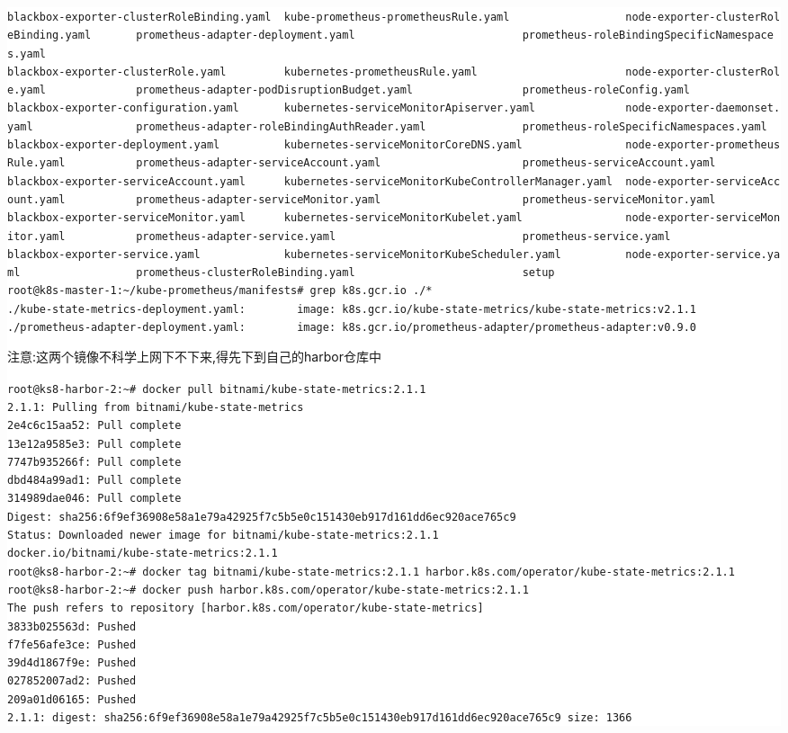 ```
blackbox-exporter-clusterRoleBinding.yaml  kube-prometheus-prometheusRule.yaml                  node-exporter-clusterRoleBinding.yaml       prometheus-adapter-deployment.yaml                          prometheus-roleBindingSpecificNamespaces.yaml
blackbox-exporter-clusterRole.yaml         kubernetes-prometheusRule.yaml                       node-exporter-clusterRole.yaml              prometheus-adapter-podDisruptionBudget.yaml                 prometheus-roleConfig.yaml
blackbox-exporter-configuration.yaml       kubernetes-serviceMonitorApiserver.yaml              node-exporter-daemonset.yaml                prometheus-adapter-roleBindingAuthReader.yaml               prometheus-roleSpecificNamespaces.yaml
blackbox-exporter-deployment.yaml          kubernetes-serviceMonitorCoreDNS.yaml                node-exporter-prometheusRule.yaml           prometheus-adapter-serviceAccount.yaml                      prometheus-serviceAccount.yaml
blackbox-exporter-serviceAccount.yaml      kubernetes-serviceMonitorKubeControllerManager.yaml  node-exporter-serviceAccount.yaml           prometheus-adapter-serviceMonitor.yaml                      prometheus-serviceMonitor.yaml
blackbox-exporter-serviceMonitor.yaml      kubernetes-serviceMonitorKubelet.yaml                node-exporter-serviceMonitor.yaml           prometheus-adapter-service.yaml                             prometheus-service.yaml
blackbox-exporter-service.yaml             kubernetes-serviceMonitorKubeScheduler.yaml          node-exporter-service.yaml                  prometheus-clusterRoleBinding.yaml                          setup
root@k8s-master-1:~/kube-prometheus/manifests# grep k8s.gcr.io ./*
./kube-state-metrics-deployment.yaml:        image: k8s.gcr.io/kube-state-metrics/kube-state-metrics:v2.1.1
./prometheus-adapter-deployment.yaml:        image: k8s.gcr.io/prometheus-adapter/prometheus-adapter:v0.9.0
```

注意:这两个镜像不科学上网下不下来,得先下到自己的harbor仓库中

```
root@ks8-harbor-2:~# docker pull bitnami/kube-state-metrics:2.1.1
2.1.1: Pulling from bitnami/kube-state-metrics
2e4c6c15aa52: Pull complete 
13e12a9585e3: Pull complete 
7747b935266f: Pull complete 
dbd484a99ad1: Pull complete 
314989dae046: Pull complete 
Digest: sha256:6f9ef36908e58a1e79a42925f7c5b5e0c151430eb917d161dd6ec920ace765c9
Status: Downloaded newer image for bitnami/kube-state-metrics:2.1.1
docker.io/bitnami/kube-state-metrics:2.1.1
root@ks8-harbor-2:~# docker tag bitnami/kube-state-metrics:2.1.1 harbor.k8s.com/operator/kube-state-metrics:2.1.1
root@ks8-harbor-2:~# docker push harbor.k8s.com/operator/kube-state-metrics:2.1.1
The push refers to repository [harbor.k8s.com/operator/kube-state-metrics]
3833b025563d: Pushed 
f7fe56afe3ce: Pushed 
39d4d1867f9e: Pushed 
027852007ad2: Pushed 
209a01d06165: Pushed 
2.1.1: digest: sha256:6f9ef36908e58a1e79a42925f7c5b5e0c151430eb917d161dd6ec920ace765c9 size: 1366
```
